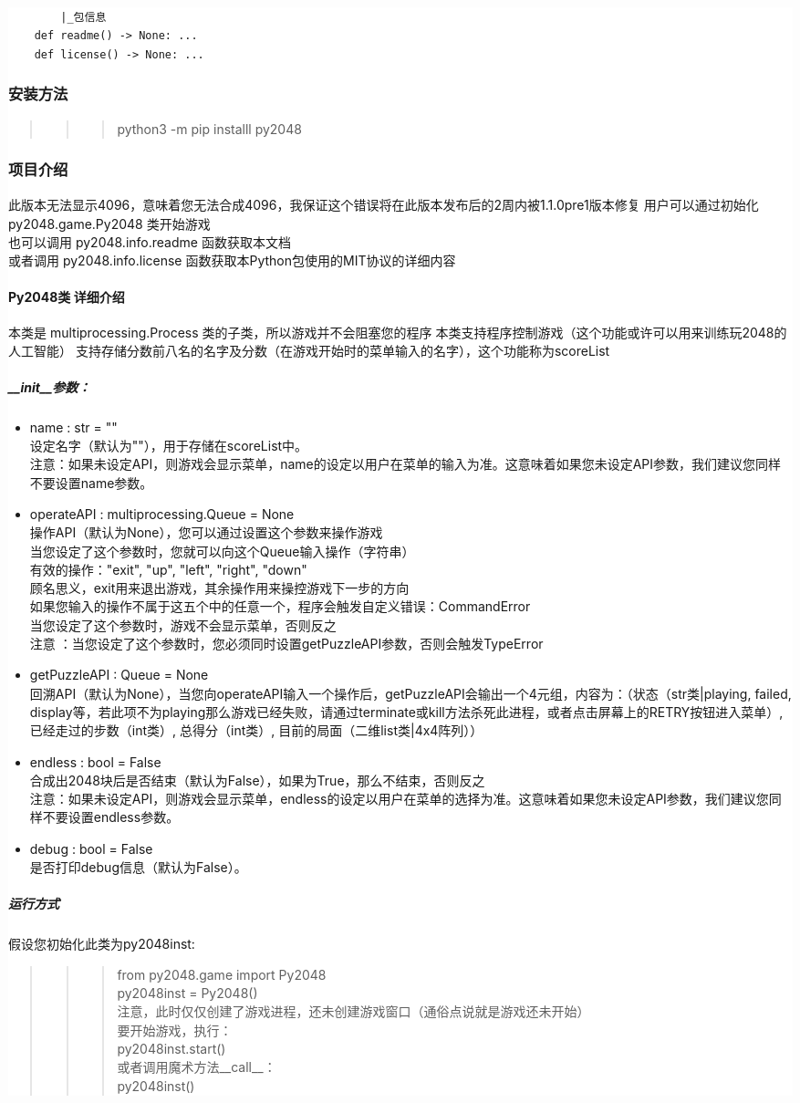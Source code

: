 ```
        |_包信息
    def readme() -> None: ...
    def license() -> None: ...

```

### 安装方法
>>> python3 -m pip installl py2048  

### 项目介绍
此版本无法显示4096，意味着您无法合成4096，我保证这个错误将在此版本发布后的2周内被1.1.0pre1版本修复
用户可以通过初始化 py2048.game.Py2048 类开始游戏  
也可以调用 py2048.info.readme 函数获取本文档  
或者调用 py2048.info.license 函数获取本Python包使用的MIT协议的详细内容  

#### Py2048类 详细介绍
本类是 multiprocessing.Process 类的子类，所以游戏并不会阻塞您的程序
本类支持程序控制游戏（这个功能或许可以用来训练玩2048的人工智能）
支持存储分数前八名的名字及分数（在游戏开始时的菜单输入的名字），这个功能称为scoreList

##### __init__参数：
- name : str = ""  
设定名字（默认为""），用于存储在scoreList中。  
注意：如果未设定API，则游戏会显示菜单，name的设定以用户在菜单的输入为准。这意味着如果您未设定API参数，我们建议您同样不要设置name参数。  

- operateAPI : multiprocessing.Queue = None  
操作API（默认为None），您可以通过设置这个参数来操作游戏  
当您设定了这个参数时，您就可以向这个Queue输入操作（字符串）  
有效的操作："exit", "up", "left", "right", "down"  
顾名思义，exit用来退出游戏，其余操作用来操控游戏下一步的方向  
如果您输入的操作不属于这五个中的任意一个，程序会触发自定义错误：CommandError  
当您设定了这个参数时，游戏不会显示菜单，否则反之  
注意 ：当您设定了这个参数时，您必须同时设置getPuzzleAPI参数，否则会触发TypeError  

- getPuzzleAPI : Queue = None  
回溯API（默认为None），当您向operateAPI输入一个操作后，getPuzzleAPI会输出一个4元组，内容为：（状态（str类|playing, failed, display等，若此项不为playing那么游戏已经失败，请通过terminate或kill方法杀死此进程，或者点击屏幕上的RETRY按钮进入菜单）, 已经走过的步数（int类）, 总得分（int类）, 目前的局面（二维list类|4x4阵列））  

- endless : bool = False  
合成出2048块后是否结束（默认为False），如果为True，那么不结束，否则反之  
注意：如果未设定API，则游戏会显示菜单，endless的设定以用户在菜单的选择为准。这意味着如果您未设定API参数，我们建议您同样不要设置endless参数。  

- debug : bool = False  
是否打印debug信息（默认为False）。  

##### 运行方式
假设您初始化此类为py2048inst:  
>>> from py2048.game import Py2048  
>>> py2048inst = Py2048()  
注意，此时仅仅创建了游戏进程，还未创建游戏窗口（通俗点说就是游戏还未开始）  
要开始游戏，执行：  
>>> py2048inst.start()  
或者调用魔术方法__call__：  
>>> py2048inst()  
